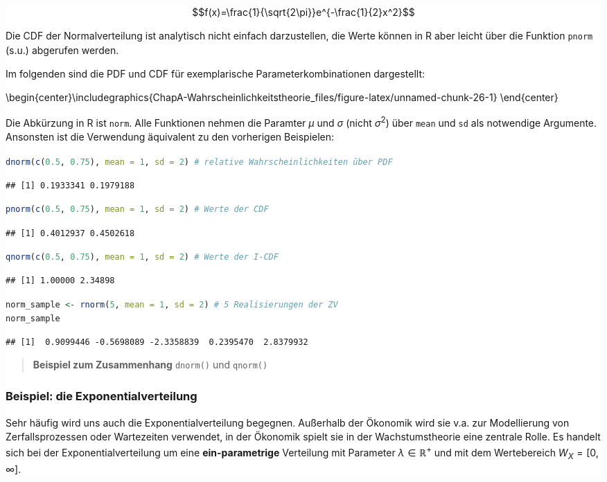 $$f(x)=\frac{1}{\sqrt{2\pi}}e^{-\frac{1}{2}x^2}$$

Die CDF der Normalverteilung ist analytisch nicht einfach darzustellen, die
Werte können in R aber leicht über die Funktion `pnorm` (s.u.) abgerufen werden.

Im folgenden sind die PDF und CDF für exemplarische Parameterkombinationen
dargestellt:


\begin{center}\includegraphics{ChapA-Wahrscheinlichkeitstheorie_files/figure-latex/unnamed-chunk-26-1} \end{center}


Die Abkürzung in R ist `norm`. Alle Funktionen nehmen die Paramter $\mu$ und 
$\sigma$ (nicht $\sigma^2$) über `mean` und `sd` als notwendige Argumente. 
Ansonsten ist die Verwendung äquivalent zu den vorherigen Beispielen:


```r
dnorm(c(0.5, 0.75), mean = 1, sd = 2) # relative Wahrscheinlichkeiten über PDF
```

```
## [1] 0.1933341 0.1979188
```

```r
pnorm(c(0.5, 0.75), mean = 1, sd = 2) # Werte der CDF
```

```
## [1] 0.4012937 0.4502618
```

```r
qnorm(c(0.5, 0.75), mean = 1, sd = 2) # Werte der I-CDF
```

```
## [1] 1.00000 2.34898
```

```r
norm_sample <- rnorm(5, mean = 1, sd = 2) # 5 Realisierungen der ZV
norm_sample
```

```
## [1]  0.9099446 -0.5698089 -2.3358839  0.2395470  2.8379932
```

> **Beispiel zum Zusammenhang** `dnorm()` und `qnorm()` 

### Beispiel: die Exponentialverteilung

Sehr häufig wird uns auch die Exponentialverteilung begegnen. Außerhalb der 
Ökonomik wird sie v.a. zur Modellierung von Zerfallsprozessen oder Wartezeiten
verwendet, in der Ökonomik spielt sie in der Wachstumstheorie eine zentrale 
Rolle.
Es handelt sich bei der Exponentialverteilung um eine **ein-parametrige** 
Verteilung mit Parameter $\lambda \in \mathbb{R}^+$ und mit dem Wertebereich 
$W_X=[0, \infty ]$.
